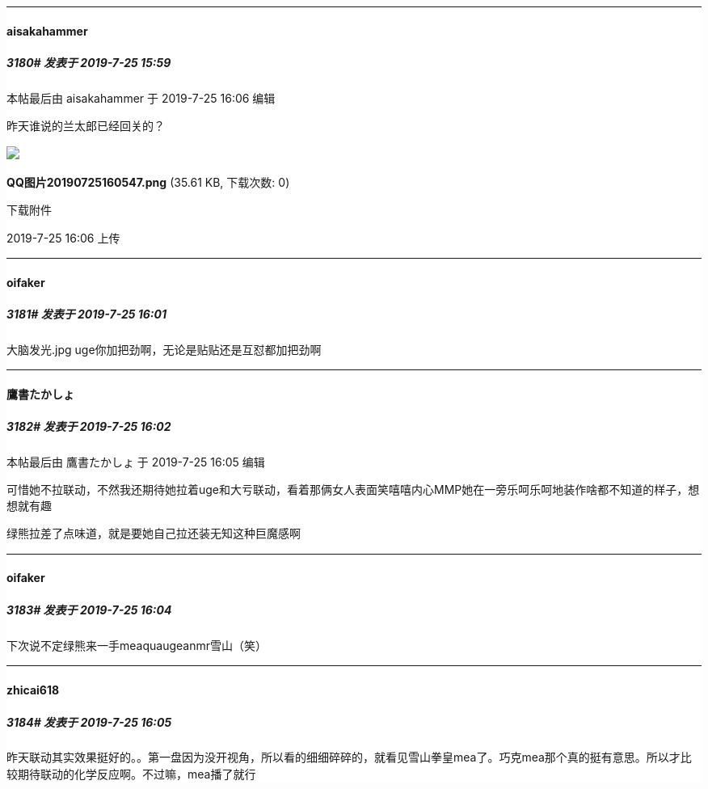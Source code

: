 
*****

####  aisakahammer  
##### 3180#       发表于 2019-7-25 15:59


 本帖最后由 aisakahammer 于 2019-7-25 16:06 编辑 

 昨天谁说的兰太郎已经回关的？


<img src="https://img.saraba1st.com/forum/201907/25/160632ksppdcddfvx1g22i.png" referrerpolicy="no-referrer">


<strong>QQ图片20190725160547.png</strong> (35.61 KB, 下载次数: 0)

下载附件

2019-7-25 16:06 上传


*****

####  oifaker  
##### 3181#       发表于 2019-7-25 16:01


大脑发光.jpg uge你加把劲啊，无论是贴贴还是互怼都加把劲啊


*****

####  鷹書たかしょ  
##### 3182#       发表于 2019-7-25 16:02


 本帖最后由 鷹書たかしょ 于 2019-7-25 16:05 编辑 

可惜她不拉联动，不然我还期待她拉着uge和大亏联动，看着那俩女人表面笑嘻嘻内心MMP她在一旁乐呵乐呵地装作啥都不知道的样子，想想就有趣

绿熊拉差了点味道，就是要她自己拉还装无知这种巨魔感啊


*****

####  oifaker  
##### 3183#       发表于 2019-7-25 16:04


下次说不定绿熊来一手meaquaugeanmr雪山（笑）


*****

####  zhicai618  
##### 3184#       发表于 2019-7-25 16:05


昨天联动其实效果挺好的。。第一盘因为没开视角，所以看的细细碎碎的，就看见雪山拳皇mea了。巧克mea那个真的挺有意思。所以才比较期待联动的化学反应啊。不过嘛，mea播了就行
